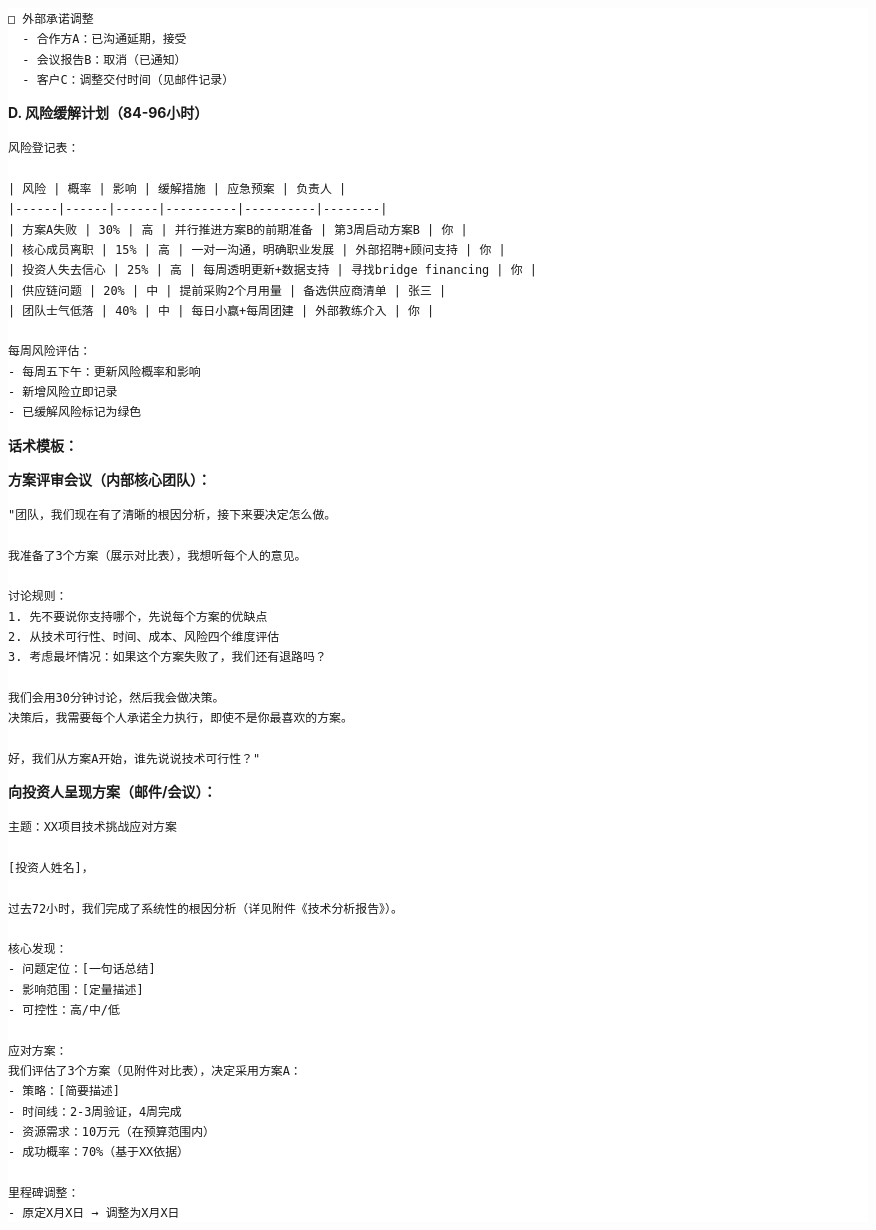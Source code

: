```
□ 外部承诺调整
  - 合作方A：已沟通延期，接受
  - 会议报告B：取消（已通知）
  - 客户C：调整交付时间（见邮件记录）
```

**D. 风险缓解计划（84-96小时）**

```
风险登记表：

| 风险 | 概率 | 影响 | 缓解措施 | 应急预案 | 负责人 |
|------|------|------|----------|----------|--------|
| 方案A失败 | 30% | 高 | 并行推进方案B的前期准备 | 第3周启动方案B | 你 |
| 核心成员离职 | 15% | 高 | 一对一沟通，明确职业发展 | 外部招聘+顾问支持 | 你 |
| 投资人失去信心 | 25% | 高 | 每周透明更新+数据支持 | 寻找bridge financing | 你 |
| 供应链问题 | 20% | 中 | 提前采购2个月用量 | 备选供应商清单 | 张三 |
| 团队士气低落 | 40% | 中 | 每日小赢+每周团建 | 外部教练介入 | 你 |

每周风险评估：
- 每周五下午：更新风险概率和影响
- 新增风险立即记录
- 已缓解风险标记为绿色
```

**话术模板：**

**方案评审会议（内部核心团队）：**
```
"团队，我们现在有了清晰的根因分析，接下来要决定怎么做。

我准备了3个方案（展示对比表），我想听每个人的意见。

讨论规则：
1. 先不要说你支持哪个，先说每个方案的优缺点
2. 从技术可行性、时间、成本、风险四个维度评估
3. 考虑最坏情况：如果这个方案失败了，我们还有退路吗？

我们会用30分钟讨论，然后我会做决策。
决策后，我需要每个人承诺全力执行，即使不是你最喜欢的方案。

好，我们从方案A开始，谁先说说技术可行性？"
```

**向投资人呈现方案（邮件/会议）：**
```
主题：XX项目技术挑战应对方案

[投资人姓名]，

过去72小时，我们完成了系统性的根因分析（详见附件《技术分析报告》）。

核心发现：
- 问题定位：[一句话总结]
- 影响范围：[定量描述]
- 可控性：高/中/低

应对方案：
我们评估了3个方案（见附件对比表），决定采用方案A：
- 策略：[简要描述]
- 时间线：2-3周验证，4周完成
- 资源需求：10万元（在预算范围内）
- 成功概率：70%（基于XX依据）

里程碑调整：
- 原定X月X日 → 调整为X月X日
```